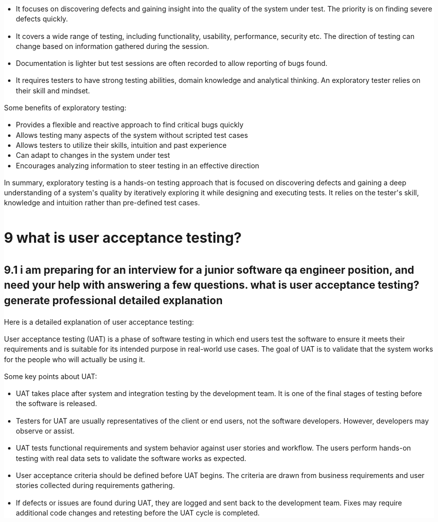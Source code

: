 - It focuses on discovering defects and gaining insight into the quality of the system under test. The priority is on finding severe defects quickly.

- It covers a wide range of testing, including functionality, usability, performance, security etc. The direction of testing can change based on information gathered during the session.

- Documentation is lighter but test sessions are often recorded to allow reporting of bugs found.

- It requires testers to have strong testing abilities, domain knowledge and analytical thinking. An exploratory tester relies on their skill and mindset.

Some benefits of exploratory testing:

- Provides a flexible and reactive approach to find critical bugs quickly
- Allows testing many aspects of the system without scripted test cases
- Allows testers to utilize their skills, intuition and past experience 
- Can adapt to changes in the system under test
- Encourages analyzing information to steer testing in an effective direction

In summary, exploratory testing is a hands-on testing approach that is focused on discovering defects and gaining a deep understanding of a system's quality by iteratively exploring it while designing and executing tests. It relies on the tester's skill, knowledge and intuition rather than pre-defined test cases.




# 9 what is user acceptance testing?

## 9.1 i am preparing for an interview for a junior software qa engineer position, and need your help with answering a few questions. what is user acceptance testing? generate professional detailed explanation

Here is a detailed explanation of user acceptance testing:

User acceptance testing (UAT) is a phase of software testing in which end users test the software to ensure it meets their requirements and is suitable for its intended purpose in real-world use cases. The goal of UAT is to validate that the system works for the people who will actually be using it. 

Some key points about UAT:

- UAT takes place after system and integration testing by the development team. It is one of the final stages of testing before the software is released.

- Testers for UAT are usually representatives of the client or end users, not the software developers. However, developers may observe or assist.

- UAT tests functional requirements and system behavior against user stories and workflow. The users perform hands-on testing with real data sets to validate the software works as expected.

- User acceptance criteria should be defined before UAT begins. The criteria are drawn from business requirements and user stories collected during requirements gathering. 

- If defects or issues are found during UAT, they are logged and sent back to the development team. Fixes may require additional code changes and retesting before the UAT cycle is completed.

